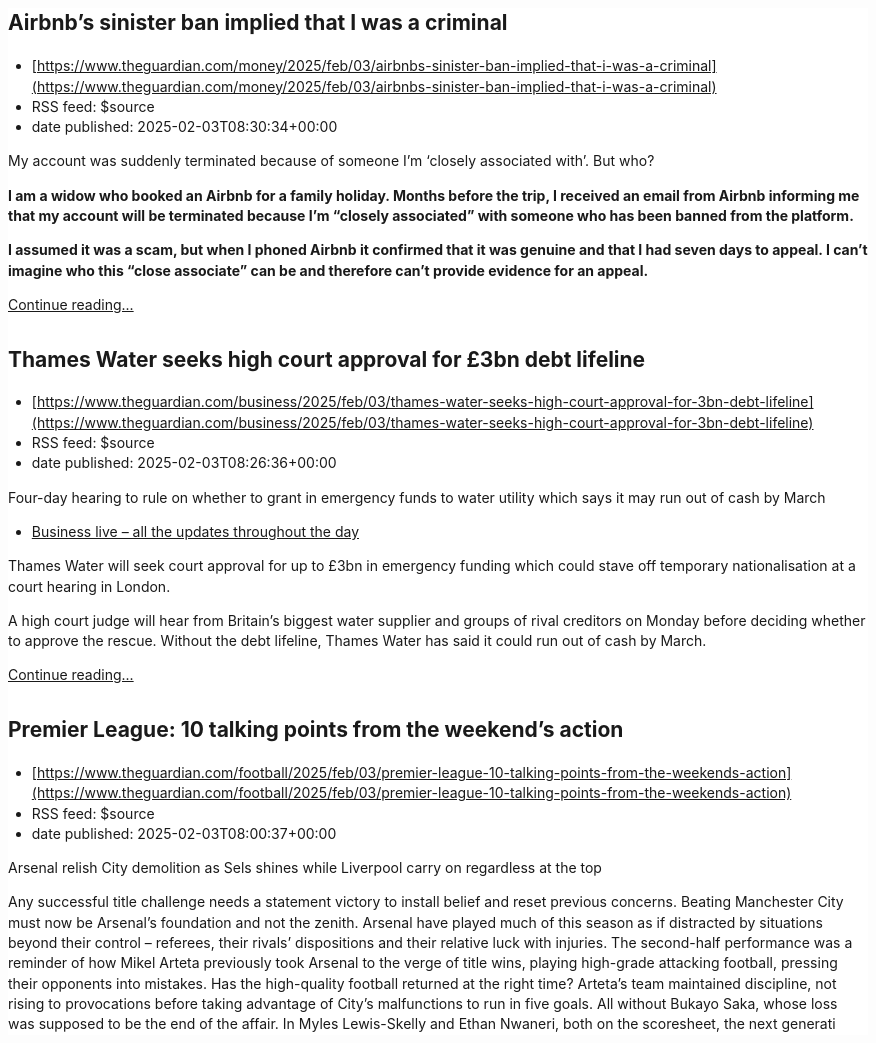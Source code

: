 ## Airbnb’s sinister ban implied that I was a criminal
 - [https://www.theguardian.com/money/2025/feb/03/airbnbs-sinister-ban-implied-that-i-was-a-criminal](https://www.theguardian.com/money/2025/feb/03/airbnbs-sinister-ban-implied-that-i-was-a-criminal)
 - RSS feed: $source
 - date published: 2025-02-03T08:30:34+00:00

<p>My account was suddenly terminated because of someone I’m ‘closely associated with’. But who?</p><p><strong>I am a widow who booked an Airbnb for a family holiday. Months before the trip, I </strong><strong>received an email from Airbnb informing me that my account will be terminated because I’m “closely associated” with someone who has been banned from the platform.</strong></p><p><strong>I assumed it was a scam, but when I phoned Airbnb it confirmed that it was genuine and that I had seven days to appeal. I can’t imagine who this “close associate” can be and therefore can’t provide evidence for an appeal.</strong></p> <a href="https://www.theguardian.com/money/2025/feb/03/airbnbs-sinister-ban-implied-that-i-was-a-criminal">Continue reading...</a>

## Thames Water seeks high court approval for £3bn debt lifeline
 - [https://www.theguardian.com/business/2025/feb/03/thames-water-seeks-high-court-approval-for-3bn-debt-lifeline](https://www.theguardian.com/business/2025/feb/03/thames-water-seeks-high-court-approval-for-3bn-debt-lifeline)
 - RSS feed: $source
 - date published: 2025-02-03T08:26:36+00:00

<p>Four-day hearing to rule on whether to grant in emergency funds to water utility which says it may run out of cash by March</p><ul><li><a href="https://www.theguardian.com/business/live/2025/feb/03/donald-trump-tariffs-live-blog-news-updates-stock-market-canada-china-mexico">Business live – all the updates throughout the day</a></li></ul><p>Thames Water will seek court approval for up to £3bn in emergency funding which could stave off temporary nationalisation at a court hearing in London.</p><p>A high court judge will hear from Britain’s biggest water supplier and groups of rival creditors on Monday before deciding whether to approve the rescue. Without the debt lifeline, Thames Water has said it could run out of cash by March.</p> <a href="https://www.theguardian.com/business/2025/feb/03/thames-water-seeks-high-court-approval-for-3bn-debt-lifeline">Continue reading...</a>

## Premier League: 10 talking points from the weekend’s action
 - [https://www.theguardian.com/football/2025/feb/03/premier-league-10-talking-points-from-the-weekends-action](https://www.theguardian.com/football/2025/feb/03/premier-league-10-talking-points-from-the-weekends-action)
 - RSS feed: $source
 - date published: 2025-02-03T08:00:37+00:00

<p>Arsenal relish City demolition as Sels shines while Liverpool carry on regardless at the top</p><p>Any successful title challenge needs a statement victory to install belief and reset previous concerns. Beating Manchester City must now be Arsenal’s foundation and not the zenith. Arsenal have played much of this season as if distracted by situations beyond their control – referees, their rivals’ dispositions and their relative luck with injuries. The second-half performance was a reminder of how Mikel Arteta previously took Arsenal to the verge of title wins, playing high-grade attacking football, pressing their opponents into mistakes. Has the high-quality football returned at the right time? Arteta’s team maintained discipline, not rising to provocations before taking advantage of City’s malfunctions to run in five goals. All without Bukayo Saka, whose loss was supposed to be the end of the affair. In Myles Lewis-Skelly and Ethan Nwaneri, both on the scoresheet, the next generati
